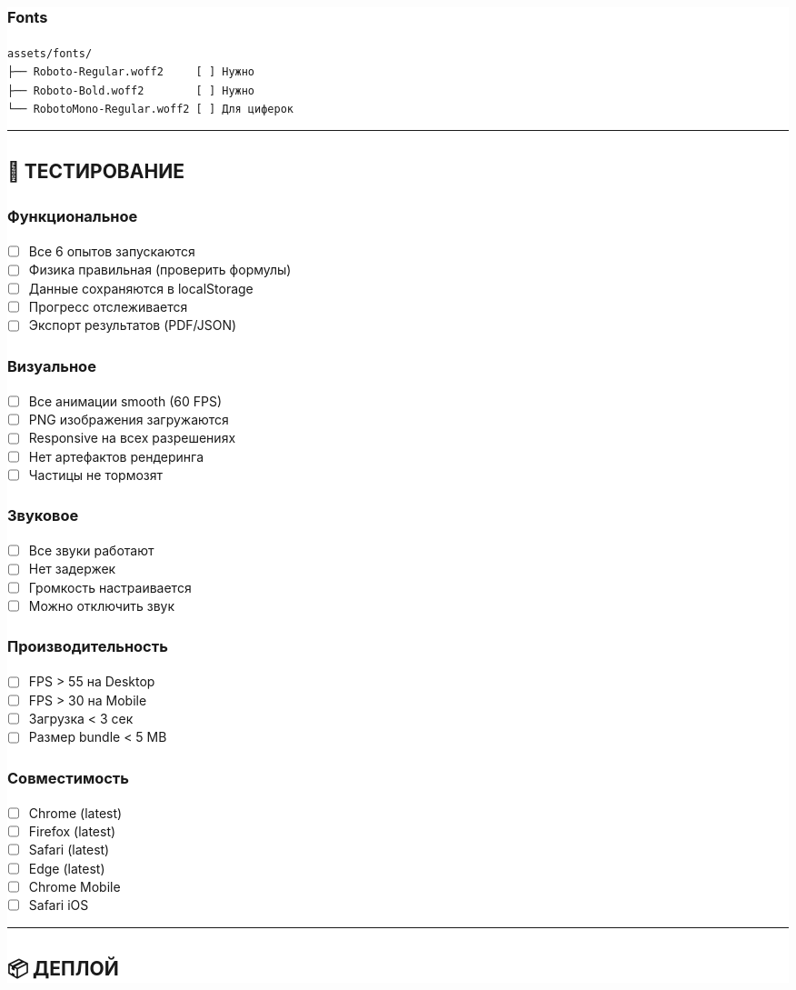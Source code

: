 ### Fonts
```
assets/fonts/
├── Roboto-Regular.woff2     [ ] Нужно
├── Roboto-Bold.woff2        [ ] Нужно
└── RobotoMono-Regular.woff2 [ ] Для циферок
```

---

## 🧪 ТЕСТИРОВАНИЕ

### Функциональное
- [ ] Все 6 опытов запускаются
- [ ] Физика правильная (проверить формулы)
- [ ] Данные сохраняются в localStorage
- [ ] Прогресс отслеживается
- [ ] Экспорт результатов (PDF/JSON)

### Визуальное
- [ ] Все анимации smooth (60 FPS)
- [ ] PNG изображения загружаются
- [ ] Responsive на всех разрешениях
- [ ] Нет артефактов рендеринга
- [ ] Частицы не тормозят

### Звуковое
- [ ] Все звуки работают
- [ ] Нет задержек
- [ ] Громкость настраивается
- [ ] Можно отключить звук

### Производительность
- [ ] FPS > 55 на Desktop
- [ ] FPS > 30 на Mobile
- [ ] Загрузка < 3 сек
- [ ] Размер bundle < 5 MB

### Совместимость
- [ ] Chrome (latest)
- [ ] Firefox (latest)
- [ ] Safari (latest)
- [ ] Edge (latest)
- [ ] Chrome Mobile
- [ ] Safari iOS

---

## 📦 ДЕПЛОЙ
